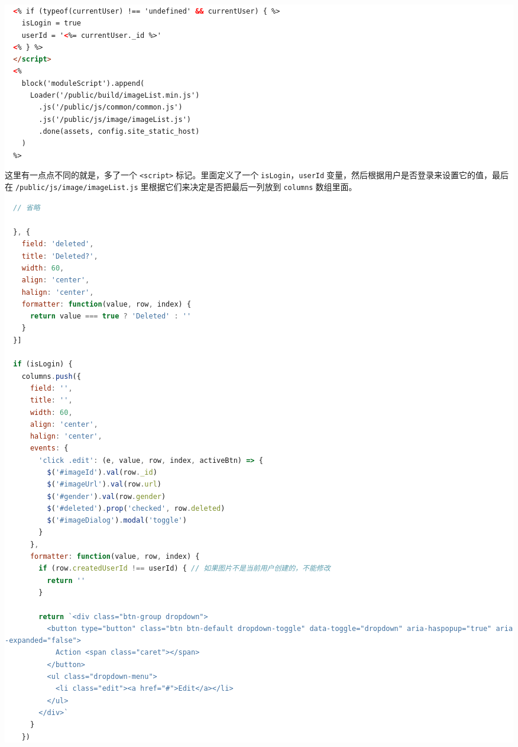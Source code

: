 ```html
  <% if (typeof(currentUser) !== 'undefined' && currentUser) { %>
    isLogin = true
    userId = '<%= currentUser._id %>'
  <% } %>
  </script>
  <%
    block('moduleScript').append(
      Loader('/public/build/imageList.min.js')
        .js('/public/js/common/common.js')
        .js('/public/js/image/imageList.js')
        .done(assets, config.site_static_host)
    )
  %>
```

这里有一点点不同的就是，多了一个 `<script>` 标记。里面定义了一个 `isLogin`，`userId` 变量，然后根据用户是否登录来设置它的值，最后在 `/public/js/image/imageList.js` 里根据它们来决定是否把最后一列放到 `columns` 数组里面。  

```javascript
  // 省略

  }, {
    field: 'deleted',
    title: 'Deleted?',
    width: 60,
    align: 'center',
    halign: 'center',
    formatter: function(value, row, index) {
      return value === true ? 'Deleted' : ''
    }
  }]

  if (isLogin) {
    columns.push({
      field: '',
      title: '',
      width: 60,
      align: 'center',
      halign: 'center',
      events: {
        'click .edit': (e, value, row, index, activeBtn) => {
          $('#imageId').val(row._id)
          $('#imageUrl').val(row.url)
          $('#gender').val(row.gender)
          $('#deleted').prop('checked', row.deleted)
          $('#imageDialog').modal('toggle')
        }
      },
      formatter: function(value, row, index) {
        if (row.createdUserId !== userId) { // 如果图片不是当前用户创建的，不能修改
          return ''
        }

        return `<div class="btn-group dropdown">
          <button type="button" class="btn btn-default dropdown-toggle" data-toggle="dropdown" aria-haspopup="true" aria-expanded="false">
            Action <span class="caret"></span>
          </button>
          <ul class="dropdown-menu">
            <li class="edit"><a href="#">Edit</a></li>
          </ul>
        </div>`
      }
    })
```